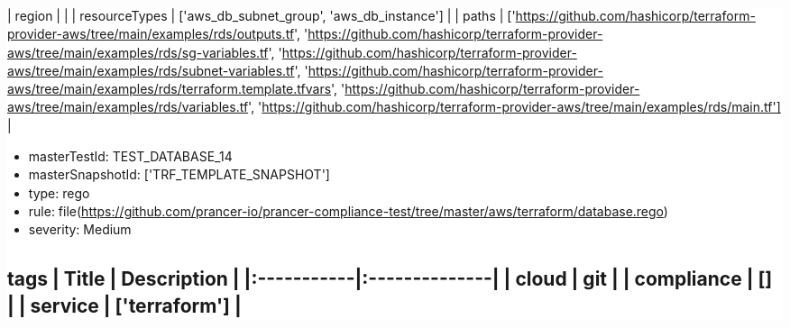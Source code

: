 | region        |                                                                                                                                                                                                                                                                                                                                                                                                                                                                                                                                                                                    |
| resourceTypes | ['aws_db_subnet_group', 'aws_db_instance']                                                                                                                                                                                                                                                                                                                                                                                                                                                                                                                                         |
| paths         | ['https://github.com/hashicorp/terraform-provider-aws/tree/main/examples/rds/outputs.tf', 'https://github.com/hashicorp/terraform-provider-aws/tree/main/examples/rds/sg-variables.tf', 'https://github.com/hashicorp/terraform-provider-aws/tree/main/examples/rds/subnet-variables.tf', 'https://github.com/hashicorp/terraform-provider-aws/tree/main/examples/rds/terraform.template.tfvars', 'https://github.com/hashicorp/terraform-provider-aws/tree/main/examples/rds/variables.tf', 'https://github.com/hashicorp/terraform-provider-aws/tree/main/examples/rds/main.tf'] |

- masterTestId: TEST_DATABASE_14
- masterSnapshotId: ['TRF_TEMPLATE_SNAPSHOT']
- type: rego
- rule: file(https://github.com/prancer-io/prancer-compliance-test/tree/master/aws/terraform/database.rego)
- severity: Medium

tags
| Title      | Description   |
|:-----------|:--------------|
| cloud      | git           |
| compliance | []            |
| service    | ['terraform'] |
----------------------------------------------------------------

